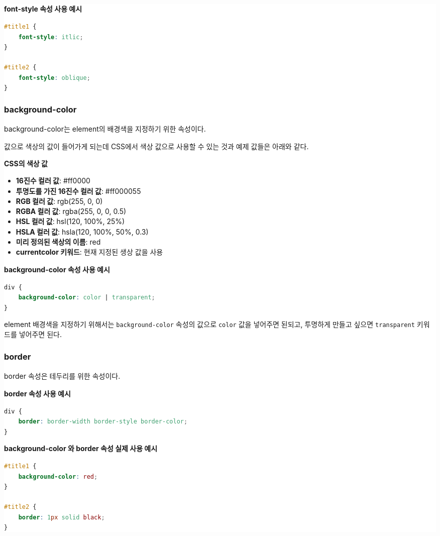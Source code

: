 **font-style 속성 사용 예시**

```css
#title1 {
    font-style: itlic;
}

#title2 {
    font-style: oblique;
}
```

### background-color

background-color는 element의 배경색을 지정하기 위한 속성이다.

값으로 색상의 값이 들어가게 되는데 CSS에서 색상 값으로 사용할 수 있는 것과 예제 값들은 아래와 같다.

**CSS의 색상 값**

- **16진수 컬러 값**: #ff0000
- **투명도를 가진 16진수 컬러 값**: #ff000055
- **RGB 컬러 값**: rgb(255, 0, 0)
- **RGBA 컬러 값**: rgba(255, 0, 0, 0.5)
- **HSL 컬러 값**: hsl(120, 100%, 25%)
- **HSLA 컬러 값**: hsla(120, 100%, 50%, 0.3)
- **미리 정의된 색상의 이름**: red
- **currentcolor 키워드**: 현재 지정된 생상 값을 사용

**background-color 속성 사용 예시**

```css
div {
    background-color: color | transparent;
}
```

element 배경색을 지정하기 위해서는 `background-color` 속성의 값으로 `color` 값을 넣어주면 된되고, 투명하게 만들고 싶으면 `transparent` 키워드를 넣어주면 된다.

### border

border 속성은 테두리를 위한 속성이다.

**border 속성 사용 예시**

```css
div {
    border: border-width border-style border-color;
}
```

**background-color 와 border 속성 실제 사용 예시**

```css
#title1 {
    background-color: red;
}

#title2 {
    border: 1px solid black;
}
```
